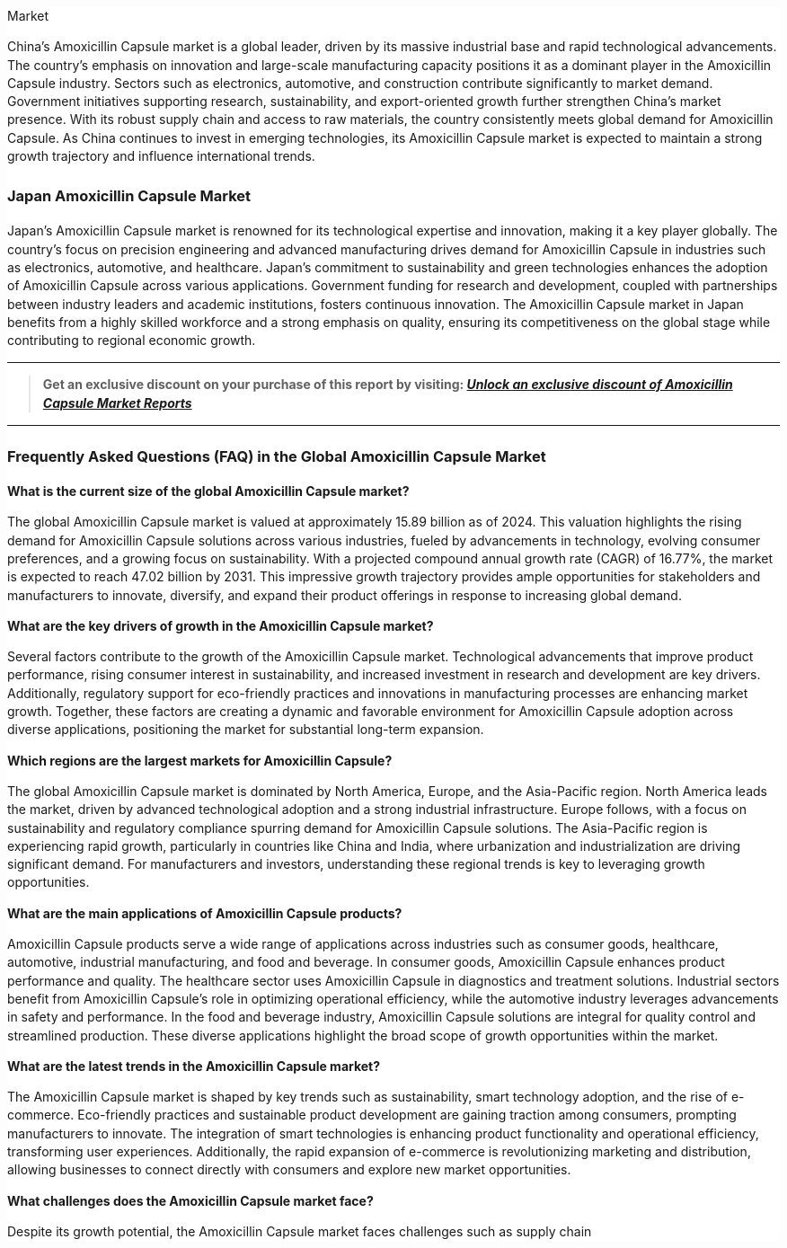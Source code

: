 Market</h3><p>China&rsquo;s Amoxicillin Capsule market is a global leader, driven by its massive industrial base and rapid technological advancements. The country&rsquo;s emphasis on innovation and large-scale manufacturing capacity positions it as a dominant player in the Amoxicillin Capsule industry. Sectors such as electronics, automotive, and construction contribute significantly to market demand. Government initiatives supporting research, sustainability, and export-oriented growth further strengthen China&rsquo;s market presence. With its robust supply chain and access to raw materials, the country consistently meets global demand for Amoxicillin Capsule. As China continues to invest in emerging technologies, its Amoxicillin Capsule market is expected to maintain a strong growth trajectory and influence international trends.</p><h3>Japan Amoxicillin Capsule Market</h3><p>Japan&rsquo;s Amoxicillin Capsule market is renowned for its technological expertise and innovation, making it a key player globally. The country&rsquo;s focus on precision engineering and advanced manufacturing drives demand for Amoxicillin Capsule in industries such as electronics, automotive, and healthcare. Japan&rsquo;s commitment to sustainability and green technologies enhances the adoption of Amoxicillin Capsule across various applications. Government funding for research and development, coupled with partnerships between industry leaders and academic institutions, fosters continuous innovation. The Amoxicillin Capsule market in Japan benefits from a highly skilled workforce and a strong emphasis on quality, ensuring its competitiveness on the global stage while contributing to regional economic growth.</p><hr /><blockquote><p><strong>Get an exclusive discount on your purchase of this report by visiting: <em><a href="://marketresearchpulse.com/ask-for-discount/81871?utm_source=Github&amp;utm_medium=021">Unlock an exclusive discount of Amoxicillin Capsule Market Reports</a></em>&nbsp;</strong></p></blockquote><hr /><h3>Frequently Asked Questions (FAQ) in the Global Amoxicillin Capsule Market</h3><p><strong>What is the current size of the global Amoxicillin Capsule market?</strong></p><p>The global Amoxicillin Capsule market is valued at approximately 15.89 billion as of 2024. This valuation highlights the rising demand for Amoxicillin Capsule solutions across various industries, fueled by advancements in technology, evolving consumer preferences, and a growing focus on sustainability. With a projected compound annual growth rate (CAGR) of 16.77%, the market is expected to reach 47.02 billion by 2031. This impressive growth trajectory provides ample opportunities for stakeholders and manufacturers to innovate, diversify, and expand their product offerings in response to increasing global demand.</p><p><strong>What are the key drivers of growth in the Amoxicillin Capsule market?</strong></p><p>Several factors contribute to the growth of the Amoxicillin Capsule market. Technological advancements that improve product performance, rising consumer interest in sustainability, and increased investment in research and development are key drivers. Additionally, regulatory support for eco-friendly practices and innovations in manufacturing processes are enhancing market growth. Together, these factors are creating a dynamic and favorable environment for Amoxicillin Capsule adoption across diverse applications, positioning the market for substantial long-term expansion.</p><p><strong>Which regions are the largest markets for Amoxicillin Capsule?</strong></p><p>The global Amoxicillin Capsule market is dominated by North America, Europe, and the Asia-Pacific region. North America leads the market, driven by advanced technological adoption and a strong industrial infrastructure. Europe follows, with a focus on sustainability and regulatory compliance spurring demand for Amoxicillin Capsule solutions. The Asia-Pacific region is experiencing rapid growth, particularly in countries like China and India, where urbanization and industrialization are driving significant demand. For manufacturers and investors, understanding these regional trends is key to leveraging growth opportunities.</p><p><strong>What are the main applications of Amoxicillin Capsule products?</strong></p><p>Amoxicillin Capsule products serve a wide range of applications across industries such as consumer goods, healthcare, automotive, industrial manufacturing, and food and beverage. In consumer goods, Amoxicillin Capsule enhances product performance and quality. The healthcare sector uses Amoxicillin Capsule in diagnostics and treatment solutions. Industrial sectors benefit from Amoxicillin Capsule&rsquo;s role in optimizing operational efficiency, while the automotive industry leverages advancements in safety and performance. In the food and beverage industry, Amoxicillin Capsule solutions are integral for quality control and streamlined production. These diverse applications highlight the broad scope of growth opportunities within the market.</p><p><strong>What are the latest trends in the Amoxicillin Capsule market?</strong></p><p>The Amoxicillin Capsule market is shaped by key trends such as sustainability, smart technology adoption, and the rise of e-commerce. Eco-friendly practices and sustainable product development are gaining traction among consumers, prompting manufacturers to innovate. The integration of smart technologies is enhancing product functionality and operational efficiency, transforming user experiences. Additionally, the rapid expansion of e-commerce is revolutionizing marketing and distribution, allowing businesses to connect directly with consumers and explore new market opportunities.</p><p><strong>What challenges does the Amoxicillin Capsule market face?</strong></p><p>Despite its growth potential, the Amoxicillin Capsule market faces challenges such as supply chain